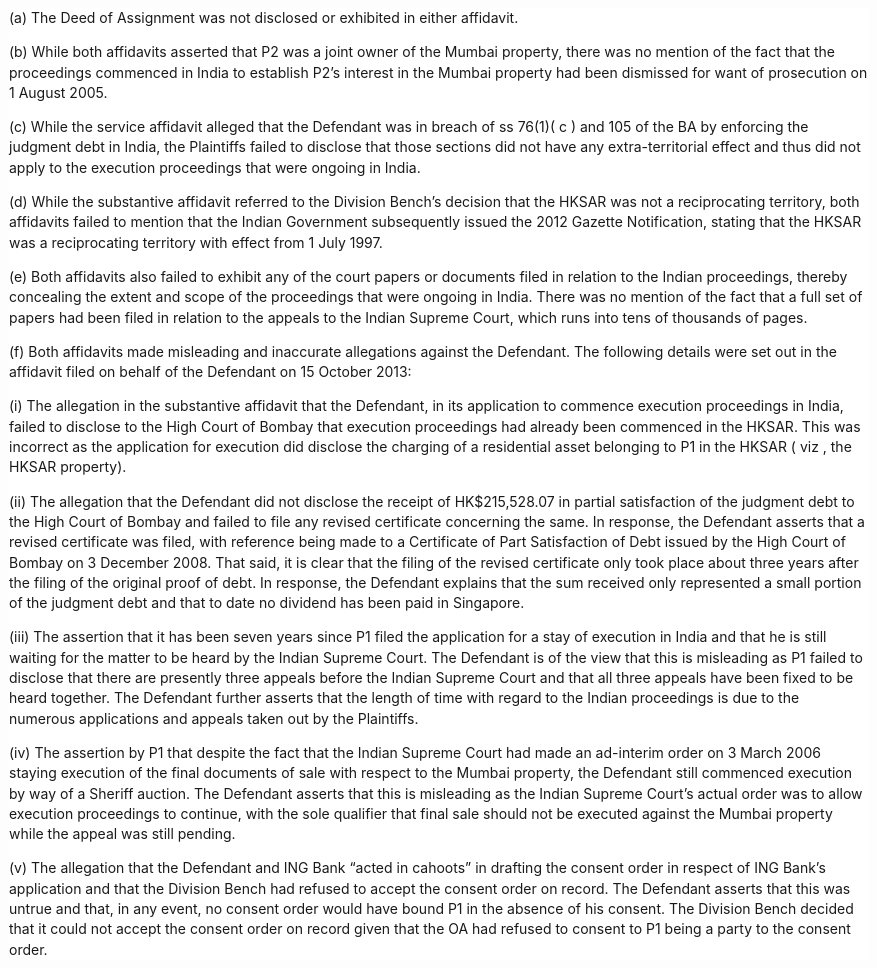  (a) The Deed of Assignment was not disclosed or exhibited in either affidavit. 

 (b) While both affidavits asserted that P2 was a joint owner of the Mumbai property, there was no mention of the fact that the proceedings commenced in India to establish P2’s interest in the Mumbai property had been dismissed for want of prosecution on 1 August 2005. 

 (c) While the service affidavit alleged that the Defendant was in breach of ss 76(1)( c ) and 105 of the BA by enforcing the judgment debt in India, the Plaintiffs failed to disclose that those sections did not have any extra-territorial effect and thus did not apply to the execution proceedings that were ongoing in India. 

 (d) While the substantive affidavit referred to the Division Bench’s decision that the HKSAR was not a reciprocating territory, both affidavits failed to mention that the Indian Government subsequently issued the 2012 Gazette Notification, stating that the HKSAR was a reciprocating territory with effect from 1 July 1997. 

 (e) Both affidavits also failed to exhibit any of the court papers or documents filed in relation to the Indian proceedings, thereby concealing the extent and scope of the proceedings that were ongoing in India. There was no mention of the fact that a full set of papers had been filed in relation to the appeals to the Indian Supreme Court, which runs into tens of thousands of pages. 

 (f) Both affidavits made misleading and inaccurate allegations against the Defendant. The following details were set out in the affidavit filed on behalf of the Defendant on 15 October 2013: 

 (i) The allegation in the substantive affidavit that the Defendant, in its application to commence execution proceedings in India, failed to disclose to the High Court of Bombay that execution proceedings had already been commenced in the HKSAR. This was incorrect as the application for execution did disclose the charging of a residential asset belonging to P1 in the HKSAR ( viz , the HKSAR property). 

 (ii) The allegation that the Defendant did not disclose the receipt of HK$215,528.07 in partial satisfaction of the judgment debt to the High Court of Bombay and failed to file any revised certificate concerning the same. In response, the Defendant asserts that a revised certificate was filed, with reference being made to a Certificate of Part Satisfaction of Debt issued by the High Court of Bombay on 3 December 2008. That said, it is clear that the filing of the revised certificate only took place about three years after the filing of the original proof of debt. In response, the Defendant explains that the sum received only represented a small portion of the judgment debt and that to date no dividend has been paid in Singapore. 


 (iii) The assertion that it has been seven years since P1 filed the application for a stay of execution in India and that he is still waiting for the matter to be heard by the Indian Supreme Court. The Defendant is of the view that this is misleading as P1 failed to disclose that there are presently three appeals before the Indian Supreme Court and that all three appeals have been fixed to be heard together. The Defendant further asserts that the length of time with regard to the Indian proceedings is due to the numerous applications and appeals taken out by the Plaintiffs. 

 (iv) The assertion by P1 that despite the fact that the Indian Supreme Court had made an ad-interim order on 3 March 2006 staying execution of the final documents of sale with respect to the Mumbai property, the Defendant still commenced execution by way of a Sheriff auction. The Defendant asserts that this is misleading as the Indian Supreme Court’s actual order was to allow execution proceedings to continue, with the sole qualifier that final sale should not be executed against the Mumbai property while the appeal was still pending. 

 (v) The allegation that the Defendant and ING Bank “acted in cahoots” in drafting the consent order in respect of ING Bank’s application and that the Division Bench had refused to accept the consent order on record. The Defendant asserts that this was untrue and that, in any event, no consent order would have bound P1 in the absence of his consent. The Division Bench decided that it could not accept the consent order on record given that the OA had refused to consent to P1 being a party to the consent order. 
